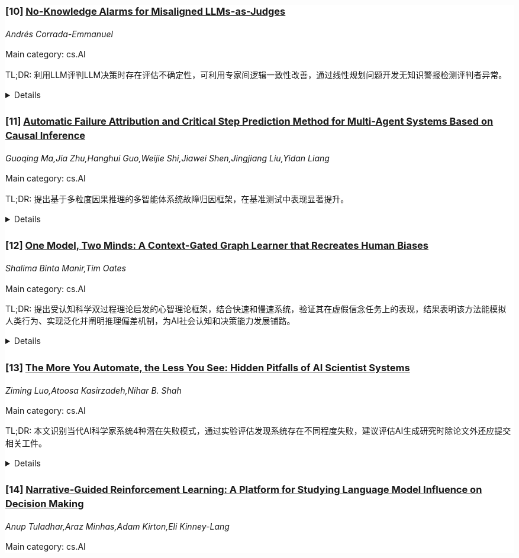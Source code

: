 ### [10] [No-Knowledge Alarms for Misaligned LLMs-as-Judges](https://arxiv.org/abs/2509.08593)
*Andrés Corrada-Emmanuel*

Main category: cs.AI

TL;DR: 利用LLM评判LLM决策时存在评估不确定性，可利用专家间逻辑一致性改善，通过线性规划问题开发无知识警报检测评判者异常。


<details><summary>Details</summary></details>


### [11] [Automatic Failure Attribution and Critical Step Prediction Method for Multi-Agent Systems Based on Causal Inference](https://arxiv.org/abs/2509.08682)
*Guoqing Ma,Jia Zhu,Hanghui Guo,Weijie Shi,Jiawei Shen,Jingjiang Liu,Yidan Liang*

Main category: cs.AI

TL;DR: 提出基于多粒度因果推理的多智能体系统故障归因框架，在基准测试中表现显著提升。


<details><summary>Details</summary></details>


### [12] [One Model, Two Minds: A Context-Gated Graph Learner that Recreates Human Biases](https://arxiv.org/abs/2509.08705)
*Shalima Binta Manir,Tim Oates*

Main category: cs.AI

TL;DR: 提出受认知科学双过程理论启发的心智理论框架，结合快速和慢速系统，验证其在虚假信念任务上的表现，结果表明该方法能模拟人类行为、实现泛化并阐明推理偏差机制，为AI社会认知和决策能力发展铺路。


<details><summary>Details</summary></details>


### [13] [The More You Automate, the Less You See: Hidden Pitfalls of AI Scientist Systems](https://arxiv.org/abs/2509.08713)
*Ziming Luo,Atoosa Kasirzadeh,Nihar B. Shah*

Main category: cs.AI

TL;DR: 本文识别当代AI科学家系统4种潜在失败模式，通过实验评估发现系统存在不同程度失败，建议评估AI生成研究时除论文外还应提交相关工件。


<details><summary>Details</summary></details>


### [14] [Narrative-Guided Reinforcement Learning: A Platform for Studying Language Model Influence on Decision Making](https://arxiv.org/abs/2509.08785)
*Anup Tuladhar,Araz Minhas,Adam Kirton,Eli Kinney-Lang*

Main category: cs.AI
